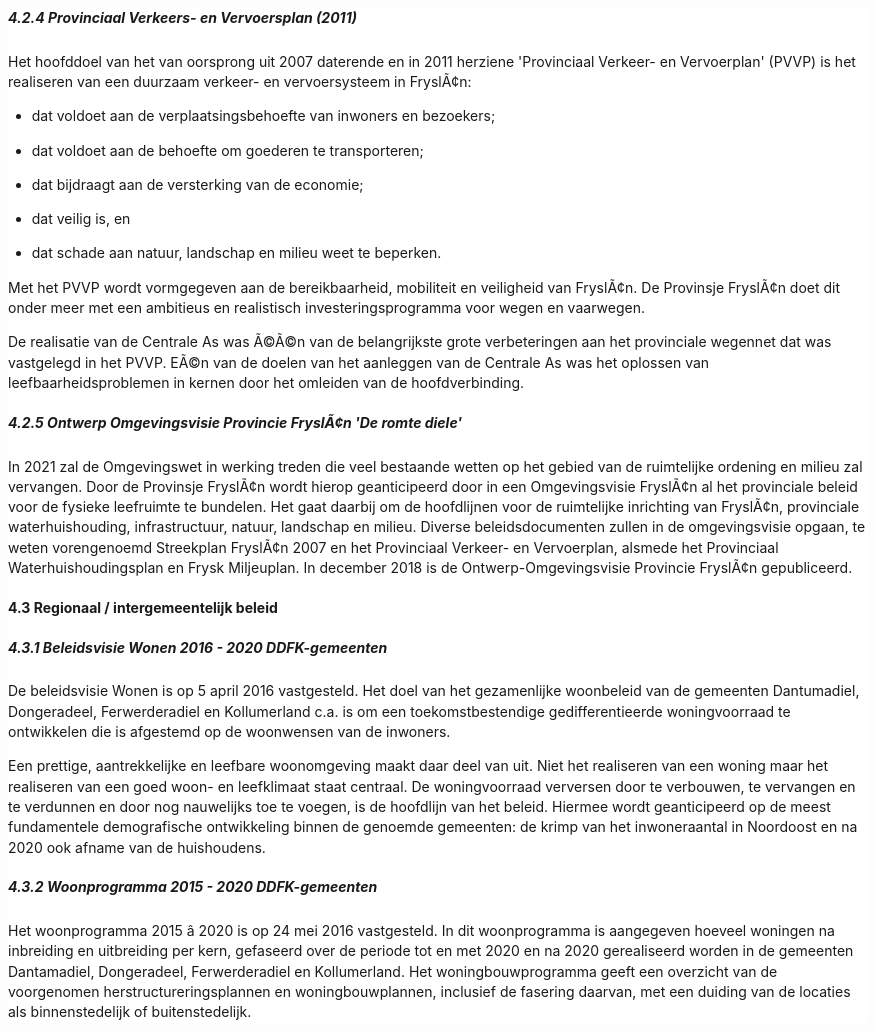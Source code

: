 ##### 4\.2\.4 Provinciaal Verkeers\- en Vervoersplan (2011\)

Het hoofddoel van het van oorsprong uit 2007 daterende en in 2011 herziene 'Provinciaal Verkeer\- en Vervoerplan' (PVVP) is het realiseren van een duurzaam verkeer\- en vervoersysteem in FryslÃ¢n:

* dat voldoet aan de verplaatsingsbehoefte van inwoners en bezoekers;

* dat voldoet aan de behoefte om goederen te transporteren;

* dat bijdraagt aan de versterking van de economie;

* dat veilig is, en

* dat schade aan natuur, landschap en milieu weet te beperken.

Met het PVVP wordt vormgegeven aan de bereikbaarheid, mobiliteit en veiligheid van FryslÃ¢n. De Provinsje FryslÃ¢n doet dit onder meer met een ambitieus en realistisch investeringsprogramma voor wegen en vaarwegen.

De realisatie van de Centrale As was Ã©Ã©n van de belangrijkste grote verbeteringen aan het provinciale wegennet dat was vastgelegd in het PVVP. EÃ©n van de doelen van het aanleggen van de Centrale As was het oplossen van leefbaarheidsproblemen in kernen door het omleiden van de hoofdverbinding.

##### 4\.2\.5 Ontwerp Omgevingsvisie Provincie FryslÃ¢n 'De romte diele'

In 2021 zal de Omgevingswet in werking treden die veel bestaande wetten op het gebied van de ruimtelijke ordening en milieu zal vervangen. Door de Provinsje FryslÃ¢n wordt hierop geanticipeerd door in een Omgevingsvisie FryslÃ¢n al het provinciale beleid voor de fysieke leefruimte te bundelen. Het gaat daarbij om de hoofdlijnen voor de ruimtelijke inrichting van FryslÃ¢n, provinciale waterhuishouding, infrastructuur, natuur, landschap en milieu. Diverse beleidsdocumenten zullen in de omgevingsvisie opgaan, te weten vorengenoemd Streekplan FryslÃ¢n 2007 en het Provinciaal Verkeer\- en Vervoerplan, alsmede het Provinciaal Waterhuishoudingsplan en Frysk Miljeuplan. In december 2018 is de Ontwerp\-Omgevingsvisie Provincie FryslÃ¢n gepubliceerd.

#### 4\.3 Regionaal / intergemeentelijk beleid

##### 4\.3\.1 Beleidsvisie Wonen 2016 \- 2020 DDFK\-gemeenten

De beleidsvisie Wonen is op 5 april 2016 vastgesteld. Het doel van het gezamenlijke woonbeleid van de gemeenten Dantumadiel, Dongeradeel, Ferwerderadiel en Kollumerland c.a. is om een toekomstbestendige gedifferentieerde woningvoorraad te ontwikkelen die is afgestemd op de woonwensen van de inwoners.

Een prettige, aantrekkelijke en leefbare woonomgeving maakt daar deel van uit. Niet het realiseren van een woning maar het realiseren van een goed woon\- en leefklimaat staat centraal. De woningvoorraad verversen door te verbouwen, te vervangen en te verdunnen en door nog nauwelijks toe te voegen, is de hoofdlijn van het beleid. Hiermee wordt geanticipeerd op de meest fundamentele demografische ontwikkeling binnen de genoemde gemeenten: de krimp van het inwoneraantal in Noordoost en na 2020 ook afname van de huishoudens.

##### 4\.3\.2 Woonprogramma 2015 \- 2020 DDFK\-gemeenten

Het woonprogramma 2015 â 2020 is op 24 mei 2016 vastgesteld. In dit woonprogramma is aangegeven hoeveel woningen na inbreiding en uitbreiding per kern, gefaseerd over de periode tot en met 2020 en na 2020 gerealiseerd worden in de gemeenten Dantamadiel, Dongeradeel, Ferwerderadiel en Kollumerland. Het woningbouwprogramma geeft een overzicht van de voorgenomen herstructureringsplannen en woningbouwplannen, inclusief de fasering daarvan, met een duiding van de locaties als binnenstedelijk of buitenstedelijk.
